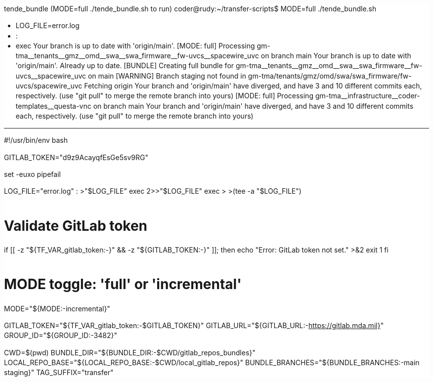 tende_bundle (MODE=full ./tende_bundle.sh to run)
coder@rudy:~/transfer-scripts$ MODE=full ./tende_bundle.sh
+ LOG_FILE=error.log
+ :
+ exec
Your branch is up to date with 'origin/main'.
[MODE: full] Processing gm-tma__tenants__gmz__omd__swa__swa_firmware__fw-uvcs__spacewire_uvc on branch main
Your branch is up to date with 'origin/main'.
Already up to date.
[BUNDLE] Creating full bundle for gm-tma__tenants__gmz__omd__swa__swa_firmware__fw-uvcs__spacewire_uvc on main
[WARNING] Branch staging not found in gm-tma/tenants/gmz/omd/swa/swa_firmware/fw-uvcs/spacewire_uvc
Fetching origin
Your branch and 'origin/main' have diverged,
and have 3 and 10 different commits each, respectively.
  (use "git pull" to merge the remote branch into yours)
[MODE: full] Processing gm-tma__infrastructure__coder-templates__questa-vnc on branch main
Your branch and 'origin/main' have diverged,
and have 3 and 10 different commits each, respectively.
  (use "git pull" to merge the remote branch into yours)

----------------------------------------------------------------------------------------------------------------------------------------

#!/usr/bin/env bash

GITLAB_TOKEN="d9z9AcayqfEsGe5sv9RG"

set -euxo pipefail

LOG_FILE="error.log"
: >"$LOG_FILE"
exec 2>>"$LOG_FILE"
exec > >(tee -a "$LOG_FILE")

# Validate GitLab token
if [[ -z "${TF_VAR_gitlab_token:-}" && -z "${GITLAB_TOKEN:-}" ]]; then
  echo "Error: GitLab token not set." >&2
  exit 1
fi

# MODE toggle: 'full' or 'incremental'
MODE="${MODE:-incremental}"

GITLAB_TOKEN="${TF_VAR_gitlab_token:-$GITLAB_TOKEN}"
GITLAB_URL="${GITLAB_URL:-https://gitlab.mda.mil}"
GROUP_ID="${GROUP_ID:-3482}"

CWD=$(pwd)
BUNDLE_DIR="${BUNDLE_DIR:-$CWD/gitlab_repos_bundles}"
LOCAL_REPO_BASE="${LOCAL_REPO_BASE:-$CWD/local_gitlab_repos}"
BUNDLE_BRANCHES="${BUNDLE_BRANCHES:-main staging}"
TAG_SUFFIX="transfer"

